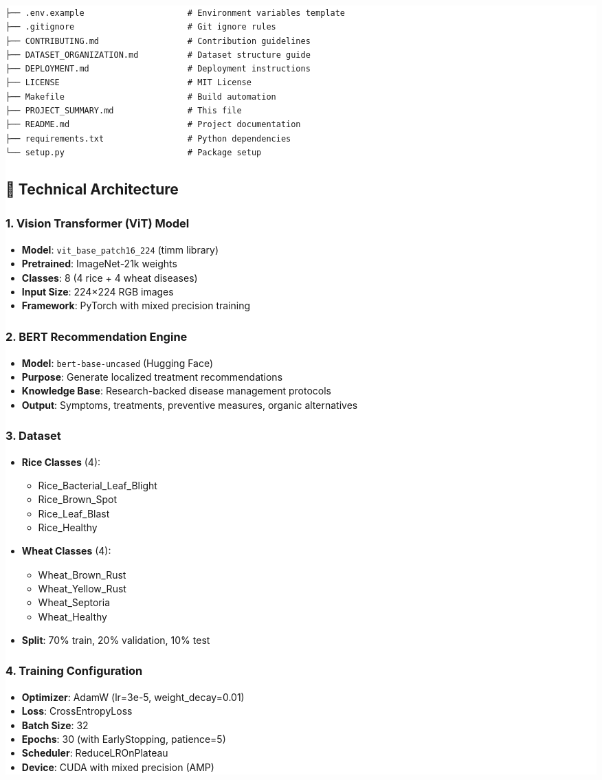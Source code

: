 ```
├── .env.example                     # Environment variables template
├── .gitignore                       # Git ignore rules
├── CONTRIBUTING.md                  # Contribution guidelines
├── DATASET_ORGANIZATION.md          # Dataset structure guide
├── DEPLOYMENT.md                    # Deployment instructions
├── LICENSE                          # MIT License
├── Makefile                         # Build automation
├── PROJECT_SUMMARY.md               # This file
├── README.md                        # Project documentation
├── requirements.txt                 # Python dependencies
└── setup.py                         # Package setup
```

## 🔬 Technical Architecture

### 1. **Vision Transformer (ViT) Model**
- **Model**: `vit_base_patch16_224` (timm library)
- **Pretrained**: ImageNet-21k weights
- **Classes**: 8 (4 rice + 4 wheat diseases)
- **Input Size**: 224×224 RGB images
- **Framework**: PyTorch with mixed precision training

### 2. **BERT Recommendation Engine**
- **Model**: `bert-base-uncased` (Hugging Face)
- **Purpose**: Generate localized treatment recommendations
- **Knowledge Base**: Research-backed disease management protocols
- **Output**: Symptoms, treatments, preventive measures, organic alternatives

### 3. **Dataset**
- **Rice Classes** (4):
  - Rice_Bacterial_Leaf_Blight
  - Rice_Brown_Spot
  - Rice_Leaf_Blast
  - Rice_Healthy
  
- **Wheat Classes** (4):
  - Wheat_Brown_Rust
  - Wheat_Yellow_Rust
  - Wheat_Septoria
  - Wheat_Healthy

- **Split**: 70% train, 20% validation, 10% test

### 4. **Training Configuration**
- **Optimizer**: AdamW (lr=3e-5, weight_decay=0.01)
- **Loss**: CrossEntropyLoss
- **Batch Size**: 32
- **Epochs**: 30 (with EarlyStopping, patience=5)
- **Scheduler**: ReduceLROnPlateau
- **Device**: CUDA with mixed precision (AMP)

